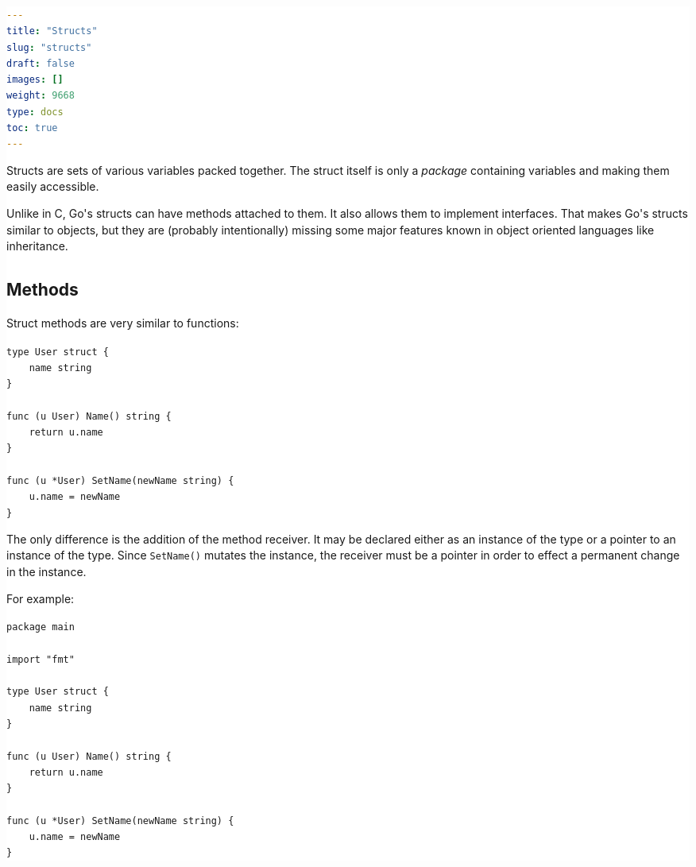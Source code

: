 ```yaml
---
title: "Structs"
slug: "structs"
draft: false
images: []
weight: 9668
type: docs
toc: true
---
```


Structs are sets of various variables packed together. The struct itself is only a _package_ containing variables and making them easily accessible.

Unlike in C, Go's structs can have methods attached to them. It also allows them to implement interfaces. That makes Go's structs similar to objects, but they are (probably intentionally) missing some major features known in object oriented languages like inheritance.

## Methods
Struct methods are very similar to functions:

    type User struct {
        name string
    }

    func (u User) Name() string {
        return u.name
    }

    func (u *User) SetName(newName string) {
        u.name = newName
    }

The only difference is the addition of the method receiver. It may be declared either as an instance of the type or a pointer to an instance of the type. Since `SetName()` mutates the instance, the receiver must be a pointer in order to effect a permanent change in the instance.

For example:

    package main
    
    import "fmt"
    
    type User struct {
        name string
    }
    
    func (u User) Name() string {
        return u.name
    }
    
    func (u *User) SetName(newName string) {
        u.name = newName
    }
    